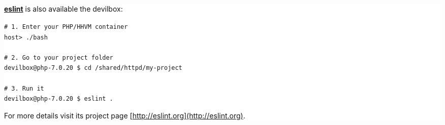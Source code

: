 
**[eslint](http://eslint.org/)** is also available the devilbox:

```shell
# 1. Enter your PHP/HHVM container
host> ./bash

# 2. Go to your project folder
devilbox@php-7.0.20 $ cd /shared/httpd/my-project

# 3. Run it
devilbox@php-7.0.20 $ eslint .
```

For more details visit its project page [http://eslint.org](http://eslint.org).
